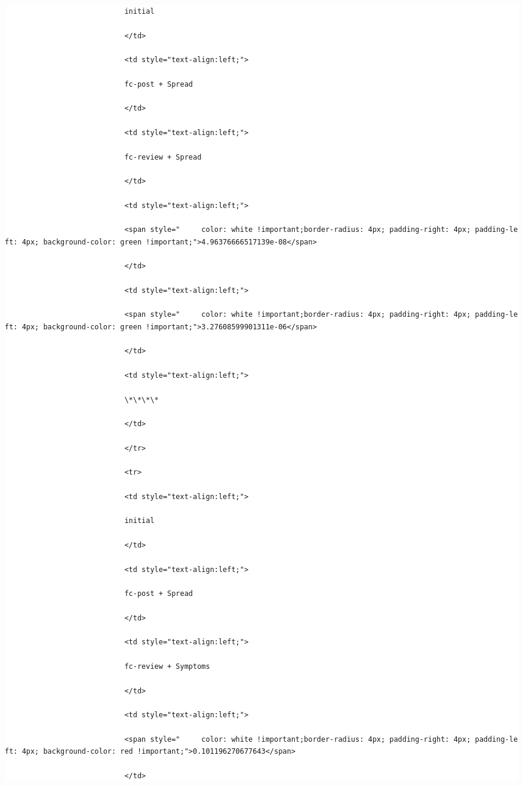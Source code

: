                                 initial
                                
                                </td>
                                
                                <td style="text-align:left;">
                                
                                fc-post + Spread
                                
                                </td>
                                
                                <td style="text-align:left;">
                                
                                fc-review + Spread
                                
                                </td>
                                
                                <td style="text-align:left;">
                                
                                <span style="     color: white !important;border-radius: 4px; padding-right: 4px; padding-left: 4px; background-color: green !important;">4.96376666517139e-08</span>
                                
                                </td>
                                
                                <td style="text-align:left;">
                                
                                <span style="     color: white !important;border-radius: 4px; padding-right: 4px; padding-left: 4px; background-color: green !important;">3.27608599901311e-06</span>
                                
                                </td>
                                
                                <td style="text-align:left;">
                                
                                \*\*\*\*
                                
                                </td>
                                
                                </tr>
                                
                                <tr>
                                
                                <td style="text-align:left;">
                                
                                initial
                                
                                </td>
                                
                                <td style="text-align:left;">
                                
                                fc-post + Spread
                                
                                </td>
                                
                                <td style="text-align:left;">
                                
                                fc-review + Symptoms
                                
                                </td>
                                
                                <td style="text-align:left;">
                                
                                <span style="     color: white !important;border-radius: 4px; padding-right: 4px; padding-left: 4px; background-color: red !important;">0.101196270677643</span>
                                
                                </td>
                                